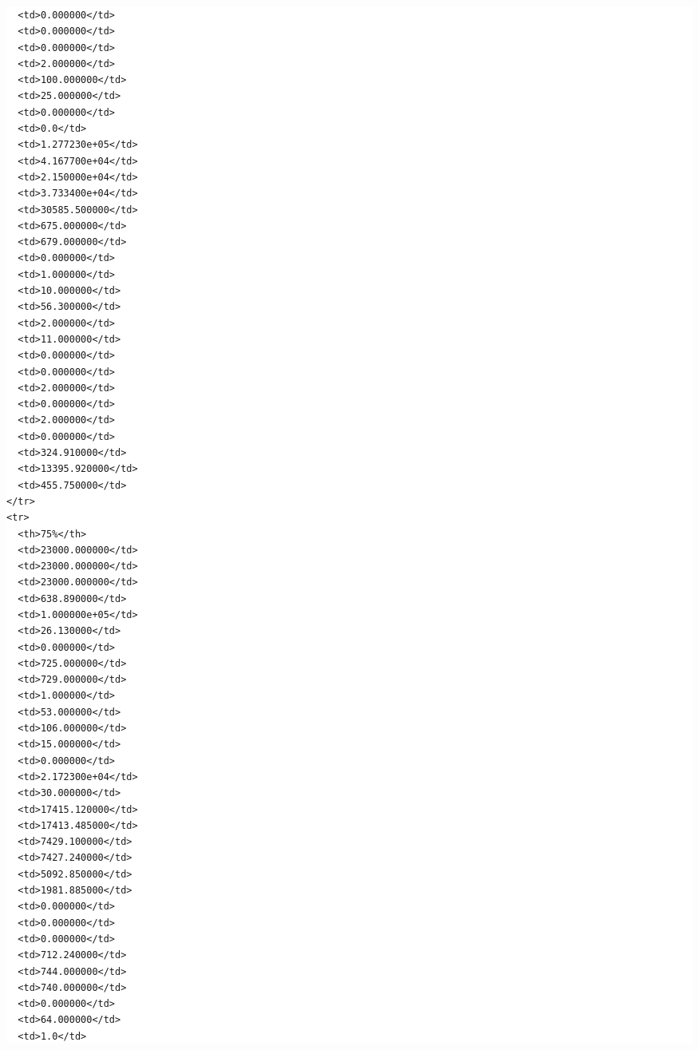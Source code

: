       <td>0.000000</td>
      <td>0.000000</td>
      <td>0.000000</td>
      <td>2.000000</td>
      <td>100.000000</td>
      <td>25.000000</td>
      <td>0.000000</td>
      <td>0.0</td>
      <td>1.277230e+05</td>
      <td>4.167700e+04</td>
      <td>2.150000e+04</td>
      <td>3.733400e+04</td>
      <td>30585.500000</td>
      <td>675.000000</td>
      <td>679.000000</td>
      <td>0.000000</td>
      <td>1.000000</td>
      <td>10.000000</td>
      <td>56.300000</td>
      <td>2.000000</td>
      <td>11.000000</td>
      <td>0.000000</td>
      <td>0.000000</td>
      <td>2.000000</td>
      <td>0.000000</td>
      <td>2.000000</td>
      <td>0.000000</td>
      <td>324.910000</td>
      <td>13395.920000</td>
      <td>455.750000</td>
    </tr>
    <tr>
      <th>75%</th>
      <td>23000.000000</td>
      <td>23000.000000</td>
      <td>23000.000000</td>
      <td>638.890000</td>
      <td>1.000000e+05</td>
      <td>26.130000</td>
      <td>0.000000</td>
      <td>725.000000</td>
      <td>729.000000</td>
      <td>1.000000</td>
      <td>53.000000</td>
      <td>106.000000</td>
      <td>15.000000</td>
      <td>0.000000</td>
      <td>2.172300e+04</td>
      <td>30.000000</td>
      <td>17415.120000</td>
      <td>17413.485000</td>
      <td>7429.100000</td>
      <td>7427.240000</td>
      <td>5092.850000</td>
      <td>1981.885000</td>
      <td>0.000000</td>
      <td>0.000000</td>
      <td>0.000000</td>
      <td>712.240000</td>
      <td>744.000000</td>
      <td>740.000000</td>
      <td>0.000000</td>
      <td>64.000000</td>
      <td>1.0</td>